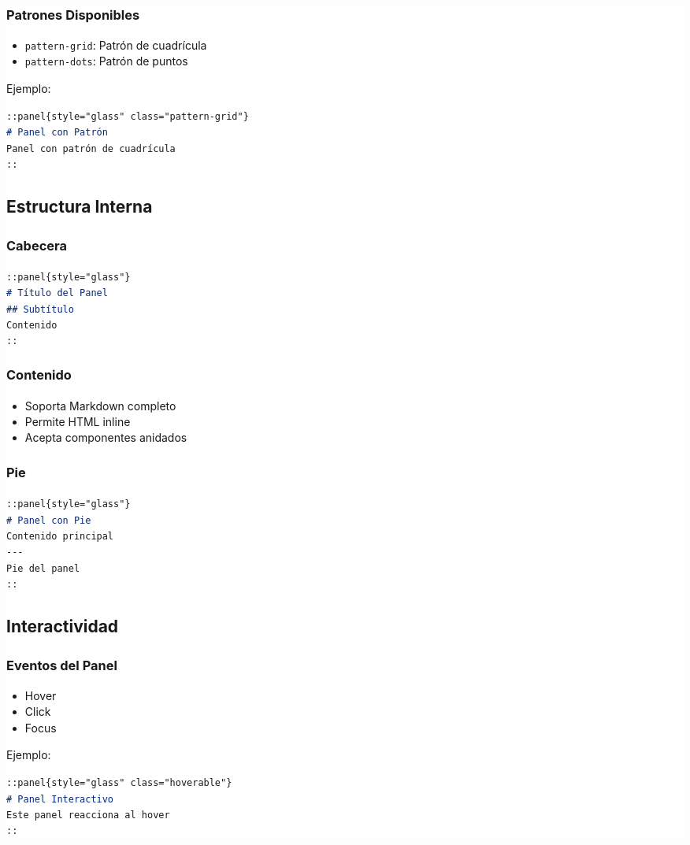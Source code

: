 ### Patrones Disponibles
- `pattern-grid`: Patrón de cuadrícula
- `pattern-dots`: Patrón de puntos

Ejemplo:
```markdown
::panel{style="glass" class="pattern-grid"}
# Panel con Patrón
Panel con patrón de cuadrícula
::
```

## Estructura Interna

### Cabecera
```markdown
::panel{style="glass"}
# Título del Panel
## Subtítulo
Contenido
::
```

### Contenido
- Soporta Markdown completo
- Permite HTML inline
- Acepta componentes anidados

### Pie
```markdown
::panel{style="glass"}
# Panel con Pie
Contenido principal
---
Pie del panel
::
```

## Interactividad

### Eventos del Panel
- Hover
- Click
- Focus

Ejemplo:
```markdown
::panel{style="glass" class="hoverable"}
# Panel Interactivo
Este panel reacciona al hover
::
```
